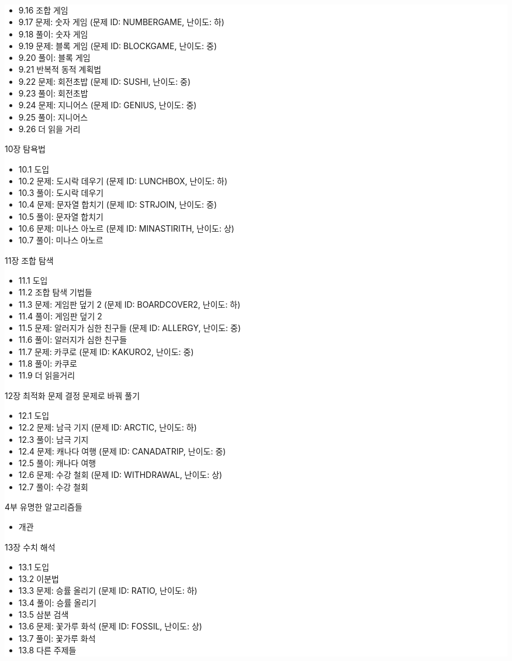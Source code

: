 - 9.16 조합 게임 
- 9.17 문제: 숫자 게임 (문제 ID: NUMBERGAME, 난이도: 하) 
- 9.18 풀이: 숫자 게임 
- 9.19 문제: 블록 게임 (문제 ID: BLOCKGAME, 난이도: 중) 
- 9.20 풀이: 블록 게임 
- 9.21 반복적 동적 계획법 
- 9.22 문제: 회전초밥 (문제 ID: SUSHI, 난이도: 중) 
- 9.23 풀이: 회전초밥 
- 9.24 문제: 지니어스 (문제 ID: GENIUS, 난이도: 중) 
- 9.25 풀이: 지니어스 
- 9.26 더 읽을 거리 

10장 탐욕법 
- 10.1 도입 
- 10.2 문제: 도시락 데우기 (문제 ID: LUNCHBOX, 난이도: 하) 
- 10.3 풀이: 도시락 데우기 
- 10.4 문제: 문자열 합치기 (문제 ID: STRJOIN, 난이도: 중) 
- 10.5 풀이: 문자열 합치기 
- 10.6 문제: 미나스 아노르 (문제 ID: MINASTIRITH, 난이도: 상) 
- 10.7 풀이: 미나스 아노르 

11장 조합 탐색 
- 11.1 도입 
- 11.2 조합 탐색 기법들 
- 11.3 문제: 게임판 덮기 2 (문제 ID: BOARDCOVER2, 난이도: 하) 
- 11.4 풀이: 게임판 덮기 2 
- 11.5 문제: 알러지가 심한 친구들 (문제 ID: ALLERGY, 난이도: 중) 
- 11.6 풀이: 알러지가 심한 친구들 
- 11.7 문제: 카쿠로 (문제 ID: KAKURO2, 난이도: 중) 
- 11.8 풀이: 카쿠로 
- 11.9 더 읽을거리 

12장 최적화 문제 결정 문제로 바꿔 풀기 
- 12.1 도입 
- 12.2 문제: 남극 기지 (문제 ID: ARCTIC, 난이도: 하) 
- 12.3 풀이: 남극 기지 
- 12.4 문제: 캐나다 여행 (문제 ID: CANADATRIP, 난이도: 중) 
- 12.5 풀이: 캐나다 여행 
- 12.6 문제: 수강 철회 (문제 ID: WITHDRAWAL, 난이도: 상) 
- 12.7 풀이: 수강 철회 

4부 유명한 알고리즘들 
- 개관 

13장 수치 해석 
- 13.1 도입 
- 13.2 이분법 
- 13.3 문제: 승률 올리기 (문제 ID: RATIO, 난이도: 하) 
- 13.4 풀이: 승률 올리기 
- 13.5 삼분 검색 
- 13.6 문제: 꽃가루 화석 (문제 ID: FOSSIL, 난이도: 상) 
- 13.7 풀이: 꽃가루 화석 
- 13.8 다른 주제들 
